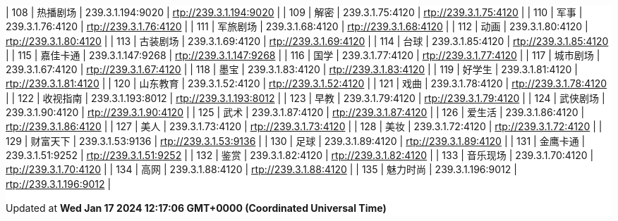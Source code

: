 | 108 | 热播剧场 | 239.3.1.194:9020 | <rtp://239.3.1.194:9020> |
| 109 | 解密 | 239.3.1.75:4120 | <rtp://239.3.1.75:4120> |
| 110 | 军事 | 239.3.1.76:4120 | <rtp://239.3.1.76:4120> |
| 111 | 军旅剧场 | 239.3.1.68:4120 | <rtp://239.3.1.68:4120> |
| 112 | 动画 | 239.3.1.80:4120 | <rtp://239.3.1.80:4120> |
| 113 | 古装剧场 | 239.3.1.69:4120 | <rtp://239.3.1.69:4120> |
| 114 | 台球 | 239.3.1.85:4120 | <rtp://239.3.1.85:4120> |
| 115 | 嘉佳卡通 | 239.3.1.147:9268 | <rtp://239.3.1.147:9268> |
| 116 | 国学 | 239.3.1.77:4120 | <rtp://239.3.1.77:4120> |
| 117 | 城市剧场 | 239.3.1.67:4120 | <rtp://239.3.1.67:4120> |
| 118 | 墨宝 | 239.3.1.83:4120 | <rtp://239.3.1.83:4120> |
| 119 | 好学生 | 239.3.1.81:4120 | <rtp://239.3.1.81:4120> |
| 120 | 山东教育 | 239.3.1.52:4120 | <rtp://239.3.1.52:4120> |
| 121 | 戏曲 | 239.3.1.78:4120 | <rtp://239.3.1.78:4120> |
| 122 | 收视指南 | 239.3.1.193:8012 | <rtp://239.3.1.193:8012> |
| 123 | 早教 | 239.3.1.79:4120 | <rtp://239.3.1.79:4120> |
| 124 | 武侠剧场 | 239.3.1.90:4120 | <rtp://239.3.1.90:4120> |
| 125 | 武术 | 239.3.1.87:4120 | <rtp://239.3.1.87:4120> |
| 126 | 爱生活 | 239.3.1.86:4120 | <rtp://239.3.1.86:4120> |
| 127 | 美人 | 239.3.1.73:4120 | <rtp://239.3.1.73:4120> |
| 128 | 美妆 | 239.3.1.72:4120 | <rtp://239.3.1.72:4120> |
| 129 | 财富天下 | 239.3.1.53:9136 | <rtp://239.3.1.53:9136> |
| 130 | 足球 | 239.3.1.89:4120 | <rtp://239.3.1.89:4120> |
| 131 | 金鹰卡通 | 239.3.1.51:9252 | <rtp://239.3.1.51:9252> |
| 132 | 鉴赏 | 239.3.1.82:4120 | <rtp://239.3.1.82:4120> |
| 133 | 音乐现场 | 239.3.1.70:4120 | <rtp://239.3.1.70:4120> |
| 134 | 高网 | 239.3.1.88:4120 | <rtp://239.3.1.88:4120> |
| 135 | 魅力时尚 | 239.3.1.196:9012 | <rtp://239.3.1.196:9012> |

Updated at **Wed Jan 17 2024 12:17:06 GMT+0000 (Coordinated Universal Time)**
